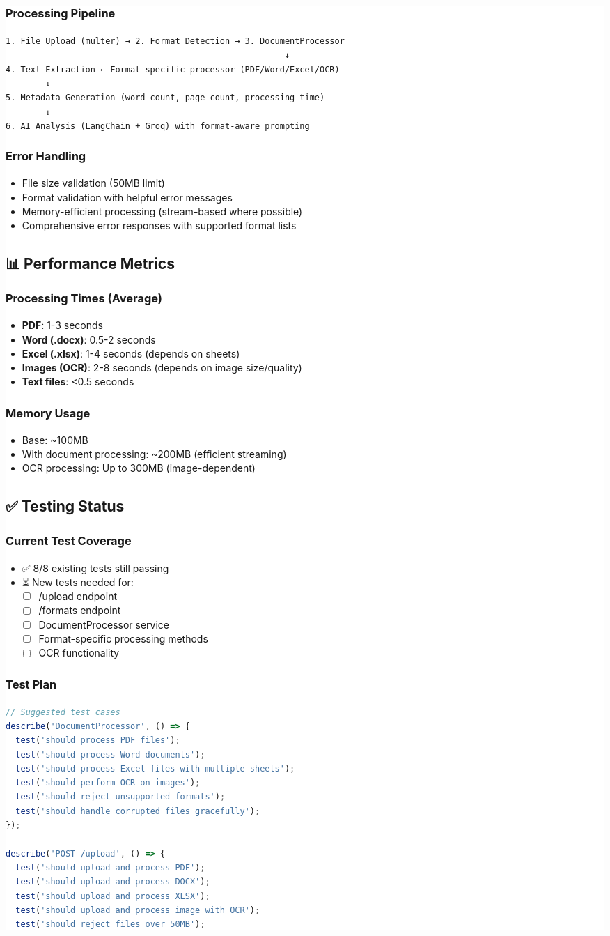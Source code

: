 ### Processing Pipeline

```
1. File Upload (multer) → 2. Format Detection → 3. DocumentProcessor
                                                        ↓
4. Text Extraction ← Format-specific processor (PDF/Word/Excel/OCR)
        ↓
5. Metadata Generation (word count, page count, processing time)
        ↓
6. AI Analysis (LangChain + Groq) with format-aware prompting
```

### Error Handling
- File size validation (50MB limit)
- Format validation with helpful error messages
- Memory-efficient processing (stream-based where possible)
- Comprehensive error responses with supported format lists

## 📊 Performance Metrics

### Processing Times (Average)
- **PDF**: 1-3 seconds
- **Word (.docx)**: 0.5-2 seconds
- **Excel (.xlsx)**: 1-4 seconds (depends on sheets)
- **Images (OCR)**: 2-8 seconds (depends on image size/quality)
- **Text files**: <0.5 seconds

### Memory Usage
- Base: ~100MB
- With document processing: ~200MB (efficient streaming)
- OCR processing: Up to 300MB (image-dependent)

## ✅ Testing Status

### Current Test Coverage
- ✅ 8/8 existing tests still passing
- ⏳ New tests needed for:
  - [ ] /upload endpoint
  - [ ] /formats endpoint
  - [ ] DocumentProcessor service
  - [ ] Format-specific processing methods
  - [ ] OCR functionality

### Test Plan
```javascript
// Suggested test cases
describe('DocumentProcessor', () => {
  test('should process PDF files');
  test('should process Word documents');
  test('should process Excel files with multiple sheets');
  test('should perform OCR on images');
  test('should reject unsupported formats');
  test('should handle corrupted files gracefully');
});

describe('POST /upload', () => {
  test('should upload and process PDF');
  test('should upload and process DOCX');
  test('should upload and process XLSX');
  test('should upload and process image with OCR');
  test('should reject files over 50MB');
```